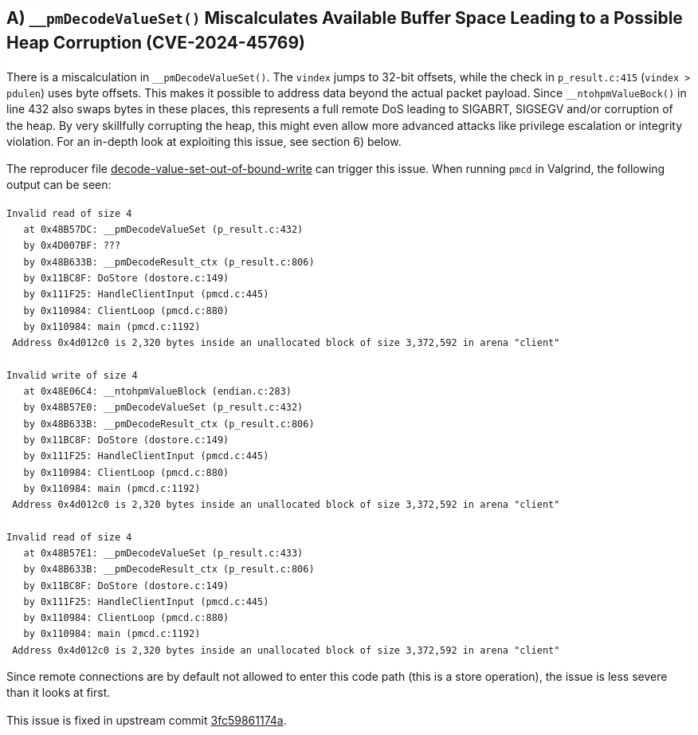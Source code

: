 A) `__pmDecodeValueSet()` Miscalculates Available Buffer Space Leading to a Possible Heap Corruption (CVE-2024-45769)
---------------------------------------------------------------------------------------------------------------------

There is a miscalculation in `__pmDecodeValueSet()`. The `vindex` jumps to 32-bit
offsets, while the check in `p_result.c:415` (`vindex > pdulen`) uses byte
offsets. This makes it possible to address data beyond the actual packet
payload. Since `__ntohpmValueBock()` in line 432 also swaps bytes in these
places, this represents a full remote DoS leading to SIGABRT, SIGSEGV and/or
corruption of the heap. By very skillfully corrupting the heap, this might
even allow more advanced attacks like privilege escalation or integrity
violation. For an in-depth look at exploiting this issue, see section 6)
below.

The reproducer file [decode-value-set-out-of-bound-write](/download/pcp-decode-value-set-out-of-bound-write)
can trigger this issue. When running `pmcd` in Valgrind, the following output
can be seen:

    Invalid read of size 4
       at 0x48B57DC: __pmDecodeValueSet (p_result.c:432)
       by 0x4D007BF: ???
       by 0x48B633B: __pmDecodeResult_ctx (p_result.c:806)
       by 0x11BC8F: DoStore (dostore.c:149)
       by 0x111F25: HandleClientInput (pmcd.c:445)
       by 0x110984: ClientLoop (pmcd.c:880)
       by 0x110984: main (pmcd.c:1192)
     Address 0x4d012c0 is 2,320 bytes inside an unallocated block of size 3,372,592 in arena "client"
    
    Invalid write of size 4
       at 0x48E06C4: __ntohpmValueBlock (endian.c:283)
       by 0x48B57E0: __pmDecodeValueSet (p_result.c:432)
       by 0x48B633B: __pmDecodeResult_ctx (p_result.c:806)
       by 0x11BC8F: DoStore (dostore.c:149)
       by 0x111F25: HandleClientInput (pmcd.c:445)
       by 0x110984: ClientLoop (pmcd.c:880)
       by 0x110984: main (pmcd.c:1192)
     Address 0x4d012c0 is 2,320 bytes inside an unallocated block of size 3,372,592 in arena "client"
    
    Invalid read of size 4
       at 0x48B57E1: __pmDecodeValueSet (p_result.c:433)
       by 0x48B633B: __pmDecodeResult_ctx (p_result.c:806)
       by 0x11BC8F: DoStore (dostore.c:149)
       by 0x111F25: HandleClientInput (pmcd.c:445)
       by 0x110984: ClientLoop (pmcd.c:880)
       by 0x110984: main (pmcd.c:1192)
     Address 0x4d012c0 is 2,320 bytes inside an unallocated block of size 3,372,592 in arena "client"

Since remote connections are by default not allowed to enter this code path
(this is a store operation), the issue is less severe than it looks at first.

This issue is fixed in upstream commit
[3fc59861174a](https://github.com/performancecopilot/pcp/commit/3fc59861174ac0bbb08f5fa98cadb0d206f5cc60).

